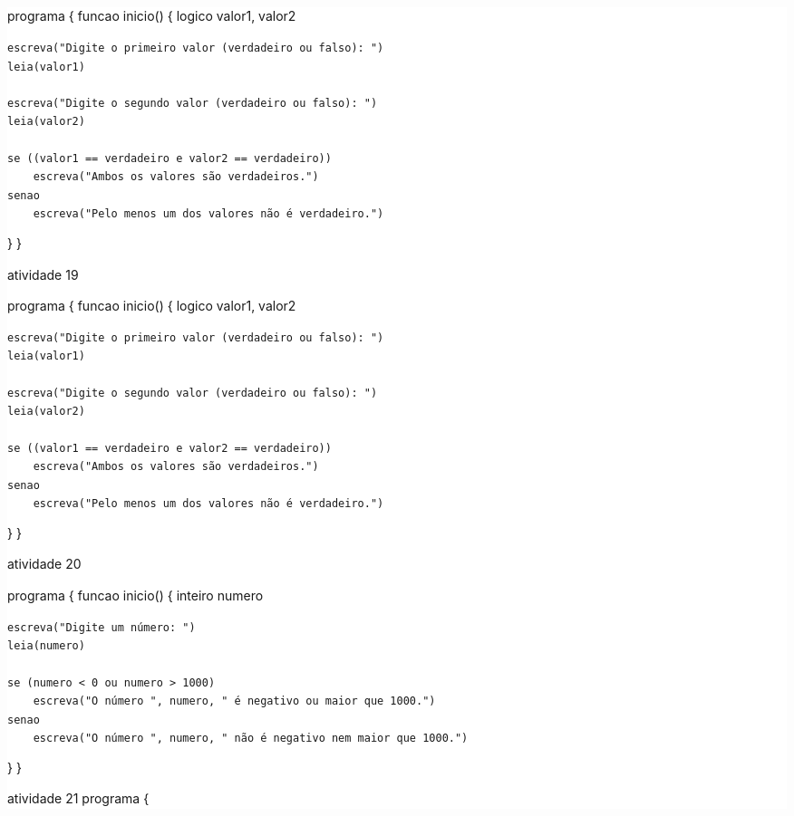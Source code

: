 programa {
  funcao inicio() {
      logico valor1, valor2

    escreva("Digite o primeiro valor (verdadeiro ou falso): ")
    leia(valor1)

    escreva("Digite o segundo valor (verdadeiro ou falso): ")
    leia(valor2)

    se ((valor1 == verdadeiro e valor2 == verdadeiro))
        escreva("Ambos os valores são verdadeiros.")
    senao
        escreva("Pelo menos um dos valores não é verdadeiro.")
    
  }
}

atividade 19

programa {
  funcao inicio() {
      logico valor1, valor2

    escreva("Digite o primeiro valor (verdadeiro ou falso): ")
    leia(valor1)

    escreva("Digite o segundo valor (verdadeiro ou falso): ")
    leia(valor2)

    se ((valor1 == verdadeiro e valor2 == verdadeiro))
        escreva("Ambos os valores são verdadeiros.")
    senao
        escreva("Pelo menos um dos valores não é verdadeiro.")
    
  }
}

atividade 20

programa {
  funcao inicio() {
    inteiro numero

    escreva("Digite um número: ")
    leia(numero)

    se (numero < 0 ou numero > 1000)
        escreva("O número ", numero, " é negativo ou maior que 1000.")
    senao
        escreva("O número ", numero, " não é negativo nem maior que 1000.")
    
  }
}



atividade 21
programa {
  